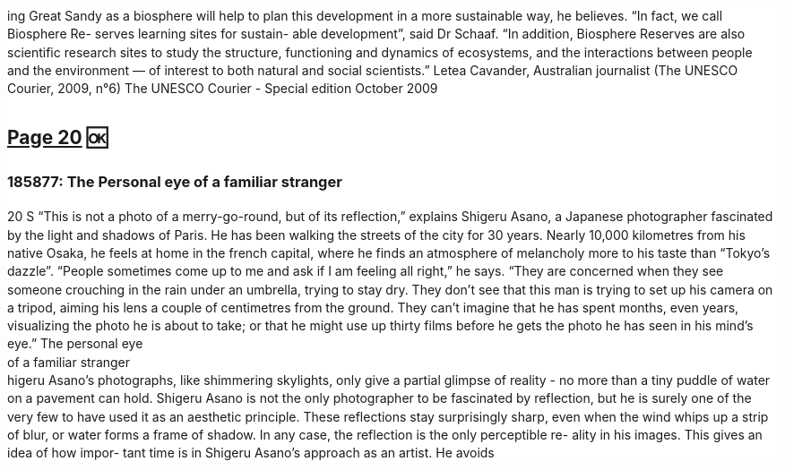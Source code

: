 ing Great Sandy as a biosphere will 
help to plan this development in a 
more sustainable way, he believes. 
“In fact, we call Biosphere Re-
serves learning sites for sustain-
able development”, said Dr Schaaf. 
“In addition, Biosphere Reserves 
are also scientific research sites 
to study the structure, functioning 
and dynamics of ecosystems, and 
the interactions between people 
and the environment — of interest to 
both natural and social scientists.” 
Letea Cavander, 
Australian journalist 
(The UNESCO Courier, 2009, n°6)
The UNESCO Courier - Special edition October 2009
## [Page 20](https://demo.humlab.umu.se/courier/185815eng.pdf#page=20) 🆗
### 185877: The Personal eye of a familiar stranger
20
S
        “This is not a photo of a merry-go-round, but of its reflection,” 
            explains Shigeru Asano, a Japanese photographer fascinated by the light and shadows 
                 of Paris. He has been walking the streets of the city for 30 years. 
                     Nearly 10,000 kilometres from his native Osaka, he feels at home in the french capital, 
                  where he finds an atmosphere of melancholy more to his taste than “Tokyo’s dazzle”.
“People sometimes come up to 
me and ask if I am feeling all right,” 
he says. “They are concerned when 
they see someone crouching in the 
rain under an umbrella, trying to stay 
dry. They don’t see that this man is 
trying to set up his camera on a 
tripod, aiming his lens a couple of 
centimetres from the ground. They 
can’t imagine that he has spent 
months, even years, visualizing the 
photo he is about to take; or that he 
might use up thirty films before he 
gets the photo he has seen in his 
mind’s eye.” 
The personal eye  
of a familiar stranger  
higeru Asano’s photographs, like 
shimmering skylights, only give a 
partial glimpse of reality - no more 
than a tiny puddle of water on a 
pavement can hold. Shigeru Asano 
is not the only photographer to be 
fascinated by reflection, but he is 
surely one of the very few to have 
used it as an aesthetic principle. 
These reflections stay surprisingly 
sharp, even when the wind whips 
up a strip of blur, or water forms a 
frame of shadow. In any case, the 
reflection is the only perceptible re-
ality in his images. 
This gives an idea of how impor-
tant time is in Shigeru Asano’s 
approach as an artist. He avoids 